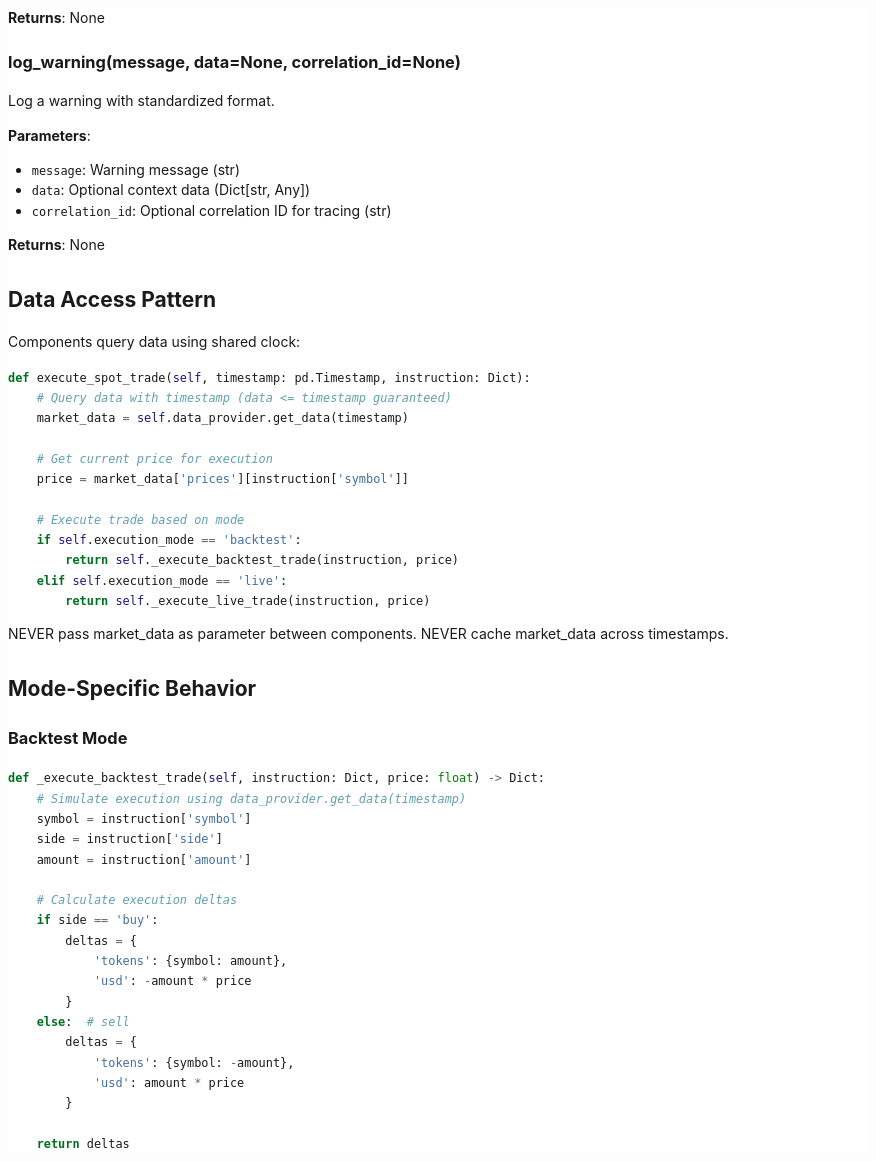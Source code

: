 **Returns**: None

### log_warning(message, data=None, correlation_id=None)
Log a warning with standardized format.

**Parameters**:
- `message`: Warning message (str)
- `data`: Optional context data (Dict[str, Any])
- `correlation_id`: Optional correlation ID for tracing (str)

**Returns**: None

## Data Access Pattern

Components query data using shared clock:
```python
def execute_spot_trade(self, timestamp: pd.Timestamp, instruction: Dict):
    # Query data with timestamp (data <= timestamp guaranteed)
    market_data = self.data_provider.get_data(timestamp)
    
    # Get current price for execution
    price = market_data['prices'][instruction['symbol']]
    
    # Execute trade based on mode
    if self.execution_mode == 'backtest':
        return self._execute_backtest_trade(instruction, price)
    elif self.execution_mode == 'live':
        return self._execute_live_trade(instruction, price)
```

NEVER pass market_data as parameter between components.
NEVER cache market_data across timestamps.

## Mode-Specific Behavior

### Backtest Mode
```python
def _execute_backtest_trade(self, instruction: Dict, price: float) -> Dict:
    # Simulate execution using data_provider.get_data(timestamp)
    symbol = instruction['symbol']
    side = instruction['side']
    amount = instruction['amount']
    
    # Calculate execution deltas
    if side == 'buy':
        deltas = {
            'tokens': {symbol: amount},
            'usd': -amount * price
        }
    else:  # sell
        deltas = {
            'tokens': {symbol: -amount},
            'usd': amount * price
        }
    
    return deltas
```
